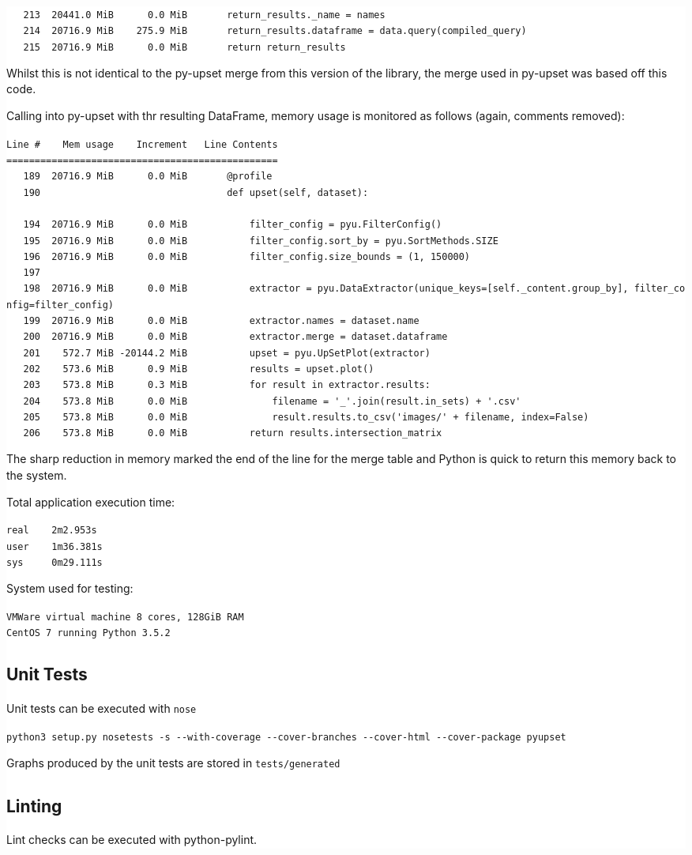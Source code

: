        213  20441.0 MiB      0.0 MiB       return_results._name = names
       214  20716.9 MiB    275.9 MiB       return_results.dataframe = data.query(compiled_query)
       215  20716.9 MiB      0.0 MiB       return return_results

Whilst this is not identical to the py-upset merge from this version of the library, the merge used in py-upset was
based off this code.

Calling into py-upset with thr resulting DataFrame, memory usage is monitored as follows (again, comments removed):

    Line #    Mem usage    Increment   Line Contents
    ================================================
       189  20716.9 MiB      0.0 MiB       @profile
       190                                 def upset(self, dataset):

       194  20716.9 MiB      0.0 MiB           filter_config = pyu.FilterConfig()
       195  20716.9 MiB      0.0 MiB           filter_config.sort_by = pyu.SortMethods.SIZE
       196  20716.9 MiB      0.0 MiB           filter_config.size_bounds = (1, 150000)
       197
       198  20716.9 MiB      0.0 MiB           extractor = pyu.DataExtractor(unique_keys=[self._content.group_by], filter_config=filter_config)
       199  20716.9 MiB      0.0 MiB           extractor.names = dataset.name
       200  20716.9 MiB      0.0 MiB           extractor.merge = dataset.dataframe
       201    572.7 MiB -20144.2 MiB           upset = pyu.UpSetPlot(extractor)
       202    573.6 MiB      0.9 MiB           results = upset.plot()
       203    573.8 MiB      0.3 MiB           for result in extractor.results:
       204    573.8 MiB      0.0 MiB               filename = '_'.join(result.in_sets) + '.csv'
       205    573.8 MiB      0.0 MiB               result.results.to_csv('images/' + filename, index=False)
       206    573.8 MiB      0.0 MiB           return results.intersection_matrix

The sharp reduction in memory marked the end of the line for the merge table and Python is quick to return this memory back to the system.

Total application execution time:

    real    2m2.953s
    user    1m36.381s
    sys     0m29.111s

System used for testing:

    VMWare virtual machine 8 cores, 128GiB RAM
    CentOS 7 running Python 3.5.2

## Unit Tests
Unit tests can be executed with `nose`

    python3 setup.py nosetests -s --with-coverage --cover-branches --cover-html --cover-package pyupset

Graphs produced by the unit tests are stored in `tests/generated`

## Linting
Lint checks can be executed with python-pylint.
